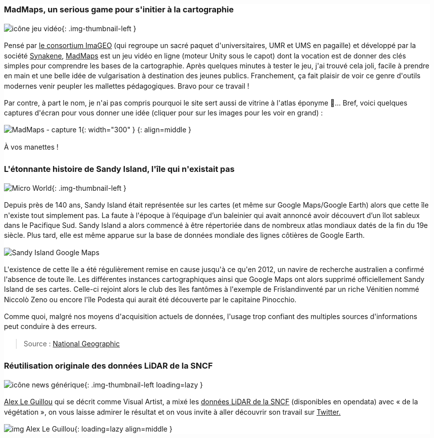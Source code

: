 ### MadMaps, un serious game pour s'initier à la cartographie

![icône jeu vidéo](https://cdn.geotribu.fr/img/18bitmap.png "icône jeu vidéo"){: .img-thumbnail-left }

Pensé par [le consortium ImaGEO](https://imageo.hypotheses.org/) (qui regroupe un sacré paquet d'universitaires, UMR et UMS en pagaille) et développé par la société [Synakene](https://synakene.com/), [MadMaps](https://madmaps.huma-num.fr/) est un jeu vidéo en ligne (moteur Unity sous le capot) dont la vocation est de donner des clés simples pour comprendre les bases de la cartographie. Après quelques minutes à tester le jeu, j'ai trouvé cela joli, facile à prendre en main et une belle idée de vulgarisation à destination des jeunes publics. Franchement, ça fait plaisir de voir ce genre d'outils modernes venir peupler les mallettes pédagogiques. Bravo pour ce travail !

Par contre, à part le nom, je n'ai pas compris pourquoi le site sert aussi de vitrine à l'atlas éponyme :thinking:... Bref, voici quelques captures d'écran pour vous donner une idée (cliquer pour sur les images pour les voir en grand) :

![MadMaps - capture 1](https://cdn.geotribu.fr/img/articles-blog-rdp/capture-ecran/madmaps_ia_select.png "Sélection de l'avatar cartographe pour notre IA fraîchement réparée"){: width="300" }
{: align=middle }

À vos manettes !

### L'étonnante histoire de Sandy Island, l'île qui n'existait pas

![Micro World](https://cdn.geotribu.fr/img/logos-icones/divers/microworld.png){: .img-thumbnail-left }

Depuis près de 140 ans, Sandy Island était représentée sur les cartes (et même sur Google Maps/Google Earth) alors que cette île n'existe tout simplement pas. La faute à l'époque à l’équipage d’un baleinier qui avait annoncé avoir découvert d’un îlot sableux dans le Pacifique Sud. Sandy Island a alors commencé à être répertoriée dans de nombreux atlas mondiaux datés de la fin du 19e siècle. Plus tard, elle est même apparue sur la base de données mondiale des lignes côtières de Google Earth.

![Sandy Island Google Maps](https://cdn.geotribu.fr/img/articles-blog-rdp/capture-ecran/google-maps-sandy-island.png)

L'existence de cette île a été régulièrement remise en cause jusqu'à ce qu'en 2012, un navire de recherche australien a confirmé l'absence de toute île. Les différentes instances cartographiques ainsi que Google Maps ont alors supprimé officiellement Sandy Island de ses cartes. Celle-ci rejoint alors le club des îles fantômes à l'exemple de Frislandinventé par un riche Vénitien nommé Niccolò Zeno ou encore l'île Podesta qui aurait été découverte par le capitaine Pinocchio.

Comme quoi, malgré nos moyens d'acquisition actuels de données, l'usage trop confiant des multiples sources d'informations peut conduire à des erreurs.

> Source : [National Geographic](https://www.nationalgeographic.fr/histoire/2020/10/sandy-island-lile-cartographiee-qui-nexistait-pas)

### Réutilisation originale des données LiDAR de la SNCF

![icône news générique](https://cdn.geotribu.fr/img/internal/icons-rdp-news/news.png "News"){: .img-thumbnail-left loading=lazy }

[Alex Le Guillou](https://alexleguillou.com) qui se décrit comme Visual Artist, a mixé les [données LiDAR de la SNCF](https://ressources.data.sncf.com/explore/dataset/nuage-points-3d/) (disponibles en opendata) avec « de la végétation », on vous laisse admirer le résultat et on vous invite à aller découvrir son travail sur [Twitter.](https://mobile.twitter.com/boplbopl)

![img Alex Le Guillou](https://cdn.geotribu.fr/img/articles-blog-rdp/divers/2020_alex_le_guillou.jpeg){: loading=lazy align=middle }
